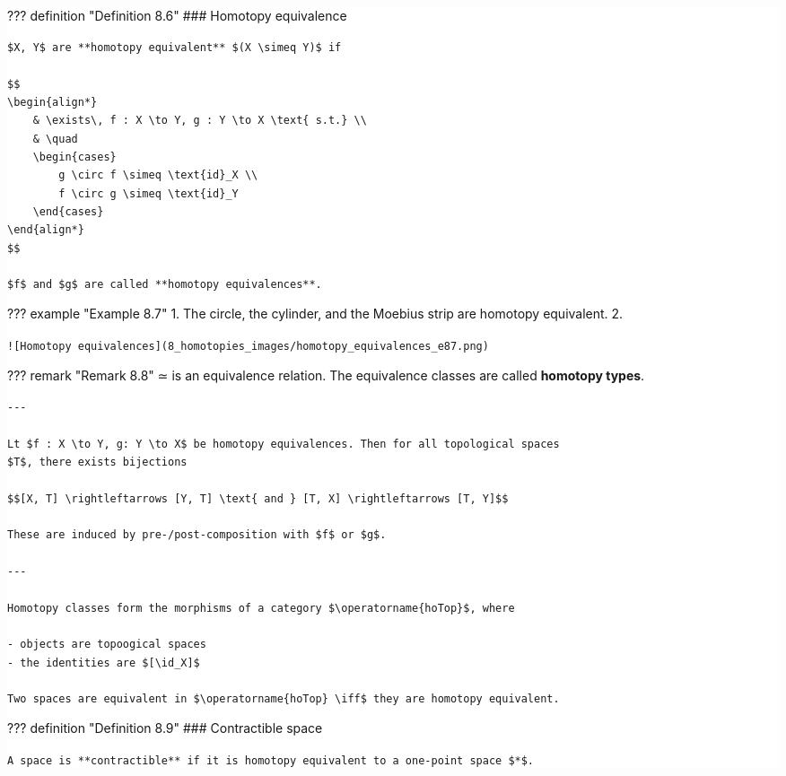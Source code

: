 ??? definition "Definition 8.6"
    ### Homotopy equivalence

    $X, Y$ are **homotopy equivalent** $(X \simeq Y)$ if

    $$
    \begin{align*}
        & \exists\, f : X \to Y, g : Y \to X \text{ s.t.} \\
        & \quad
        \begin{cases}
            g \circ f \simeq \text{id}_X \\
            f \circ g \simeq \text{id}_Y
        \end{cases}
    \end{align*}
    $$

    $f$ and $g$ are called **homotopy equivalences**.


??? example "Example 8.7"
    1. The circle, the cylinder, and the Moebius strip are homotopy equivalent.
    2. 

    ![Homotopy equivalences](8_homotopies_images/homotopy_equivalences_e87.png)


??? remark "Remark 8.8"
    $\simeq$ is an equivalence relation. The equivalence classes are called **homotopy types**.

    ---

    Lt $f : X \to Y, g: Y \to X$ be homotopy equivalences. Then for all topological spaces
    $T$, there exists bijections

    $$[X, T] \rightleftarrows [Y, T] \text{ and } [T, X] \rightleftarrows [T, Y]$$

    These are induced by pre-/post-composition with $f$ or $g$.

    ---

    Homotopy classes form the morphisms of a category $\operatorname{hoTop}$, where

    - objects are topoogical spaces
    - the identities are $[\id_X]$

    Two spaces are equivalent in $\operatorname{hoTop} \iff$ they are homotopy equivalent.


??? definition "Definition 8.9"
    ### Contractible space

    A space is **contractible** if it is homotopy equivalent to a one-point space $*$.
